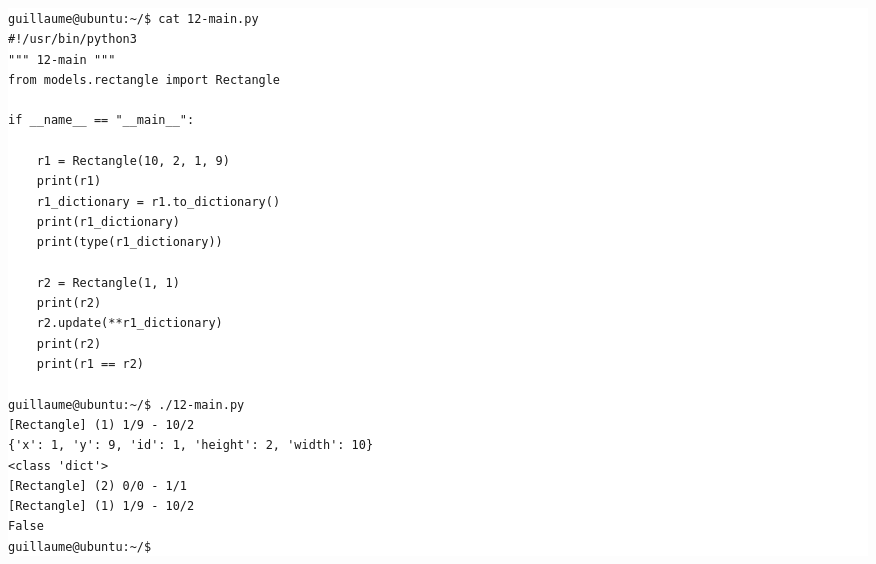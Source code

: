 ~~~~
guillaume@ubuntu:~/$ cat 12-main.py
#!/usr/bin/python3
""" 12-main """
from models.rectangle import Rectangle

if __name__ == "__main__":

    r1 = Rectangle(10, 2, 1, 9)
    print(r1)
    r1_dictionary = r1.to_dictionary()
    print(r1_dictionary)
    print(type(r1_dictionary))

    r2 = Rectangle(1, 1)
    print(r2)
    r2.update(**r1_dictionary)
    print(r2)
    print(r1 == r2)

guillaume@ubuntu:~/$ ./12-main.py
[Rectangle] (1) 1/9 - 10/2
{'x': 1, 'y': 9, 'id': 1, 'height': 2, 'width': 10}
<class 'dict'>
[Rectangle] (2) 0/0 - 1/1
[Rectangle] (1) 1/9 - 10/2
False
guillaume@ubuntu:~/$
~~~~
